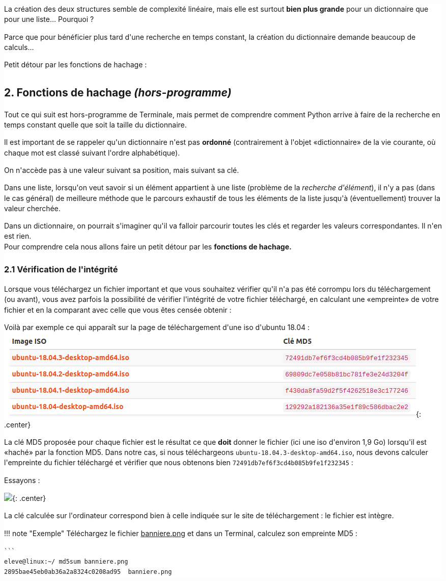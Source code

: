 La création des deux structures semble de complexité linéaire, mais elle est surtout **bien plus grande** pour un dictionnaire que pour une liste... Pourquoi ?

Parce que pour bénéficier plus tard d'une recherche en temps constant, la création du dictionnaire demande beaucoup de calculs...

Petit détour par les fonctions de hachage :

## 2. Fonctions de hachage  *(hors-programme)*
Tout ce qui suit est hors-programme de Terminale, mais permet de comprendre comment Python arrive à faire de la recherche en temps constant quelle que soit la taille du dictionnaire.

Il est important de se rappeler qu'un dictionnaire n'est pas **ordonné** (contrairement à l'objet «dictionnaire» de la vie courante, où chaque mot est classé suivant l'ordre alphabétique). 

On n'accède pas à une valeur suivant sa position, mais suivant sa clé.

Dans une liste, lorsqu'on veut savoir si un élément appartient à une liste (problème de la *recherche d'élément*), il n'y a pas (dans le cas général) de meilleure méthode que le parcours exhaustif de tous les éléments de la liste jusqu'à (éventuellement) trouver la valeur cherchée.

Dans un dictionnaire, on pourrait s'imaginer qu'il va falloir parcourir toutes les clés et regarder les valeurs correspondantes. Il n'en est rien.  
Pour comprendre cela nous allons faire un petit détour par les **fonctions de hachage.**


### 2.1 Vérification de l'intégrité

Lorsque vous téléchargez un fichier important et que vous souhaitez vérifier qu'il n'a pas été corrompu lors du téléchargement (ou avant), vous avez parfois la possibilité de vérifier l'intégrité de votre fichier téléchargé, en calculant une «empreinte» de votre fichier et en la comparant avec celle que vous êtes censée obtenir :

Voilà par exemple ce qui apparaît sur la page de téléchargement d'une iso d'ubuntu 18.04 :
![](data/iso.png){: .center}

La clé MD5 proposée pour chaque fichier est le résultat ce que **doit** donner le fichier (ici une iso d'environ 1,9 Go) lorsqu'il est «haché» par la fonction MD5. Dans notre cas, si nous téléchargeons 
```ubuntu-18.04.3-desktop-amd64.iso```, nous devons calculer l'empreinte du fichier téléchargé et vérifier que nous obtenons bien ```72491db7ef6f3cd4b085b9fe1f232345``` :


Essayons :

![](data/check_iso.png){: .center}

La clé calculée sur l'ordinateur correspond bien à celle indiquée sur le site de téléchargement : le fichier est intègre.


!!! note "Exemple"
    Téléchargez le fichier [banniere.png](data/banniere.png) et dans un Terminal, calculez son empreinte MD5 :

    ```
    eleve@linux:~/ md5sum banniere.png
    2895bae45eb0ab36a2a8324c0208ad95  banniere.png

```